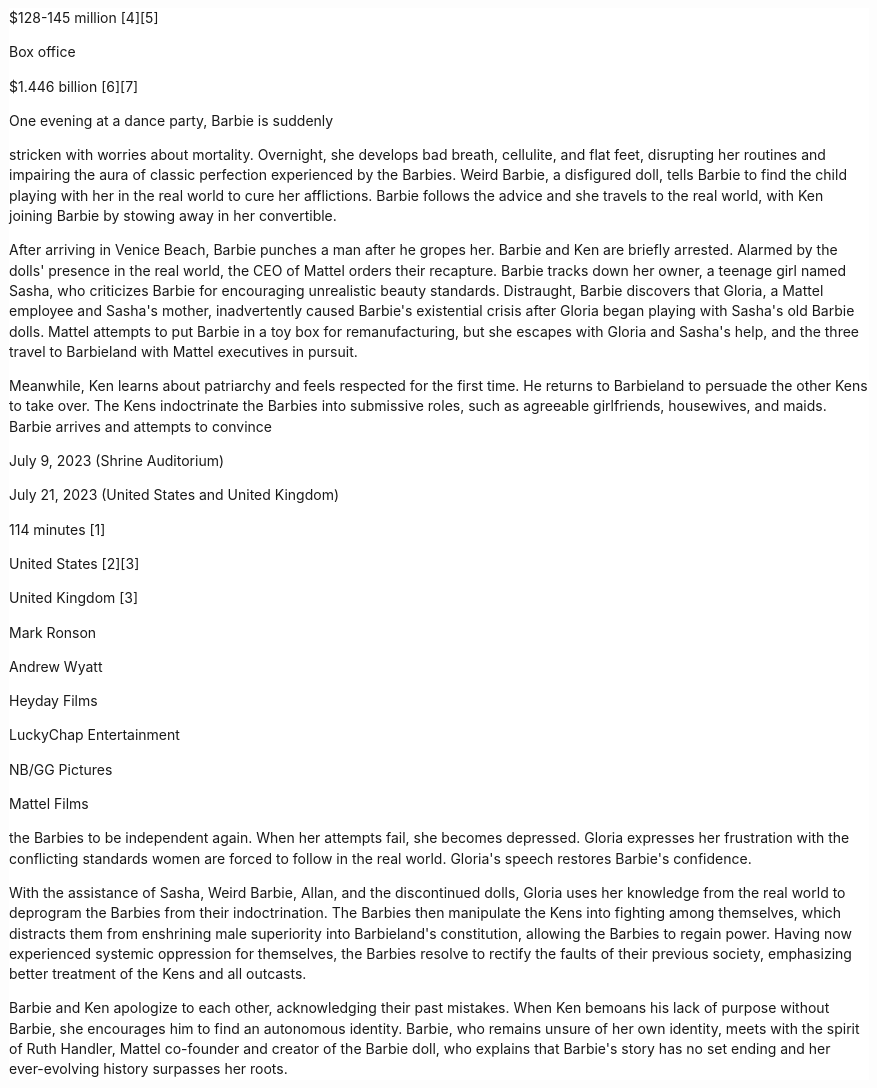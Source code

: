 $128-145 million [4][5]

Box office

$1.446 billion [6][7]

One evening at a dance party, Barbie is suddenly

stricken with worries about mortality. Overnight, she develops bad breath, cellulite, and flat feet, disrupting her routines and impairing the aura of classic perfection experienced by the Barbies. Weird Barbie, a disfigured doll, tells Barbie to find the child playing with her in the real world to cure her afflictions. Barbie follows the advice and she travels to the real world, with Ken joining Barbie by stowing away in her convertible.

After arriving in Venice Beach, Barbie punches a man after he gropes her. Barbie and Ken are briefly arrested. Alarmed by the dolls' presence in the real world, the CEO of Mattel orders their recapture. Barbie tracks down her owner, a teenage girl named Sasha, who criticizes Barbie for encouraging unrealistic beauty standards. Distraught, Barbie discovers that Gloria, a Mattel employee and Sasha's mother, inadvertently caused Barbie's existential crisis after Gloria began playing with Sasha's old Barbie dolls. Mattel attempts to put Barbie in a toy box for remanufacturing, but she escapes with Gloria and Sasha's help, and the three travel to Barbieland with Mattel executives in pursuit.

Meanwhile, Ken learns about patriarchy and feels respected for the first time. He returns to Barbieland to persuade the other Kens to take over. The Kens indoctrinate the Barbies into submissive roles, such as agreeable girlfriends, housewives, and maids. Barbie arrives and attempts to convince

July 9, 2023 (Shrine Auditorium)

July 21, 2023 (United States and United Kingdom)

114 minutes [1]

United States [2][3]

United Kingdom [3]

Mark Ronson

Andrew Wyatt

Heyday Films

LuckyChap Entertainment

NB/GG Pictures

Mattel Films

the Barbies to be independent again. When her attempts fail, she becomes depressed. Gloria expresses her frustration with the conflicting standards women are forced to follow in the real world. Gloria's speech restores Barbie's confidence.

With the assistance of Sasha, Weird Barbie, Allan, and the discontinued dolls, Gloria uses her knowledge from the real world to deprogram the Barbies from their indoctrination. The Barbies then manipulate the Kens into fighting among themselves, which distracts them from enshrining male superiority into Barbieland's constitution, allowing the Barbies to regain power. Having now experienced systemic oppression for themselves, the Barbies resolve to rectify the faults of their previous society, emphasizing better treatment of the Kens and all outcasts.

Barbie and Ken apologize to each other, acknowledging their past mistakes. When Ken bemoans his lack of purpose without Barbie, she encourages him to find an autonomous identity. Barbie, who remains unsure of her own identity, meets with the spirit of Ruth Handler, Mattel co-founder and creator of the Barbie doll, who explains that Barbie's story has no set ending and her ever-evolving history surpasses her roots.
